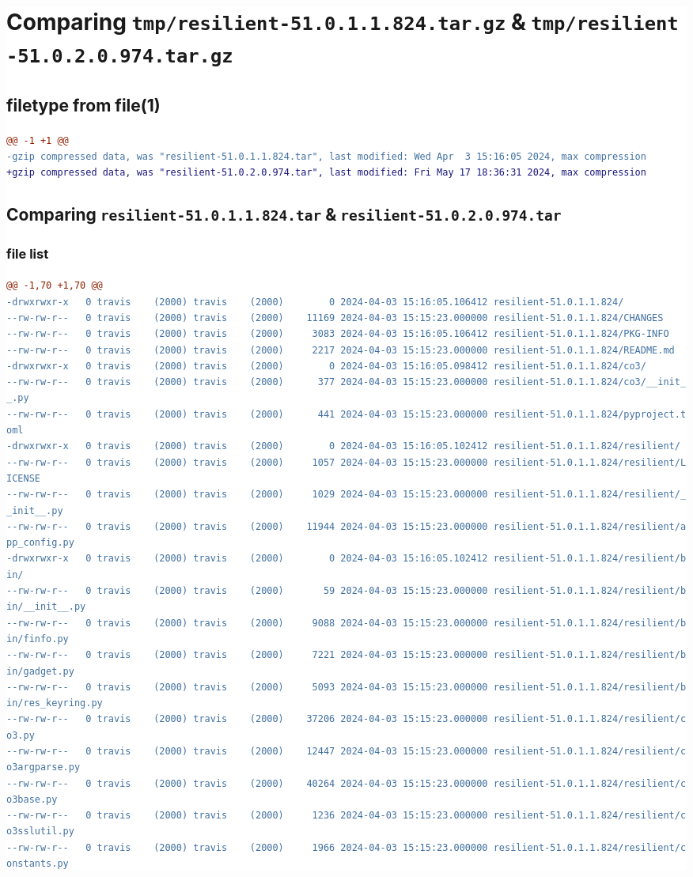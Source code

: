 # Comparing `tmp/resilient-51.0.1.1.824.tar.gz` & `tmp/resilient-51.0.2.0.974.tar.gz`

## filetype from file(1)

```diff
@@ -1 +1 @@
-gzip compressed data, was "resilient-51.0.1.1.824.tar", last modified: Wed Apr  3 15:16:05 2024, max compression
+gzip compressed data, was "resilient-51.0.2.0.974.tar", last modified: Fri May 17 18:36:31 2024, max compression
```

## Comparing `resilient-51.0.1.1.824.tar` & `resilient-51.0.2.0.974.tar`

### file list

```diff
@@ -1,70 +1,70 @@
-drwxrwxr-x   0 travis    (2000) travis    (2000)        0 2024-04-03 15:16:05.106412 resilient-51.0.1.1.824/
--rw-rw-r--   0 travis    (2000) travis    (2000)    11169 2024-04-03 15:15:23.000000 resilient-51.0.1.1.824/CHANGES
--rw-rw-r--   0 travis    (2000) travis    (2000)     3083 2024-04-03 15:16:05.106412 resilient-51.0.1.1.824/PKG-INFO
--rw-rw-r--   0 travis    (2000) travis    (2000)     2217 2024-04-03 15:15:23.000000 resilient-51.0.1.1.824/README.md
-drwxrwxr-x   0 travis    (2000) travis    (2000)        0 2024-04-03 15:16:05.098412 resilient-51.0.1.1.824/co3/
--rw-rw-r--   0 travis    (2000) travis    (2000)      377 2024-04-03 15:15:23.000000 resilient-51.0.1.1.824/co3/__init__.py
--rw-rw-r--   0 travis    (2000) travis    (2000)      441 2024-04-03 15:15:23.000000 resilient-51.0.1.1.824/pyproject.toml
-drwxrwxr-x   0 travis    (2000) travis    (2000)        0 2024-04-03 15:16:05.102412 resilient-51.0.1.1.824/resilient/
--rw-rw-r--   0 travis    (2000) travis    (2000)     1057 2024-04-03 15:15:23.000000 resilient-51.0.1.1.824/resilient/LICENSE
--rw-rw-r--   0 travis    (2000) travis    (2000)     1029 2024-04-03 15:15:23.000000 resilient-51.0.1.1.824/resilient/__init__.py
--rw-rw-r--   0 travis    (2000) travis    (2000)    11944 2024-04-03 15:15:23.000000 resilient-51.0.1.1.824/resilient/app_config.py
-drwxrwxr-x   0 travis    (2000) travis    (2000)        0 2024-04-03 15:16:05.102412 resilient-51.0.1.1.824/resilient/bin/
--rw-rw-r--   0 travis    (2000) travis    (2000)       59 2024-04-03 15:15:23.000000 resilient-51.0.1.1.824/resilient/bin/__init__.py
--rw-rw-r--   0 travis    (2000) travis    (2000)     9088 2024-04-03 15:15:23.000000 resilient-51.0.1.1.824/resilient/bin/finfo.py
--rw-rw-r--   0 travis    (2000) travis    (2000)     7221 2024-04-03 15:15:23.000000 resilient-51.0.1.1.824/resilient/bin/gadget.py
--rw-rw-r--   0 travis    (2000) travis    (2000)     5093 2024-04-03 15:15:23.000000 resilient-51.0.1.1.824/resilient/bin/res_keyring.py
--rw-rw-r--   0 travis    (2000) travis    (2000)    37206 2024-04-03 15:15:23.000000 resilient-51.0.1.1.824/resilient/co3.py
--rw-rw-r--   0 travis    (2000) travis    (2000)    12447 2024-04-03 15:15:23.000000 resilient-51.0.1.1.824/resilient/co3argparse.py
--rw-rw-r--   0 travis    (2000) travis    (2000)    40264 2024-04-03 15:15:23.000000 resilient-51.0.1.1.824/resilient/co3base.py
--rw-rw-r--   0 travis    (2000) travis    (2000)     1236 2024-04-03 15:15:23.000000 resilient-51.0.1.1.824/resilient/co3sslutil.py
--rw-rw-r--   0 travis    (2000) travis    (2000)     1966 2024-04-03 15:15:23.000000 resilient-51.0.1.1.824/resilient/constants.py
```